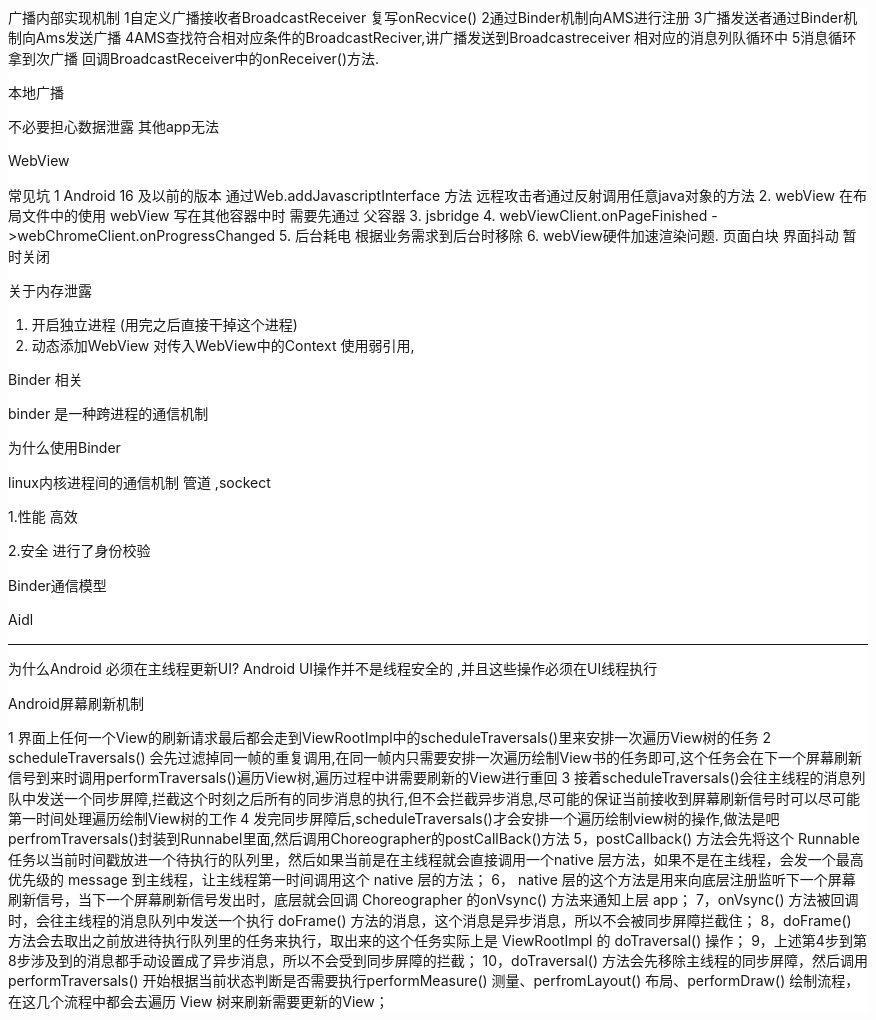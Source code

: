 广播内部实现机制
1自定义广播接收者BroadcastReceiver 复写onRecvice()
2通过Binder机制向AMS进行注册
3广播发送者通过Binder机制向Ams发送广播
4AMS查找符合相对应条件的BroadcastReciver,讲广播发送到Broadcastreceiver 相对应的消息列队循环中
5消息循环拿到次广播 回调BroadcastReceiver中的onReceiver()方法.

本地广播

不必要担心数据泄露
其他app无法

WebView 

常见坑 
1 Android 16 及以前的版本 通过Web.addJavascriptInterface 方法  远程攻击者通过反射调用任意java对象的方法
2. webView 在布局文件中的使用 webView 写在其他容器中时 需要先通过 父容器
3. jsbridge 
4. webViewClient.onPageFinished  ->webChromeClient.onProgressChanged
5. 后台耗电	根据业务需求到后台时移除
6. webView硬件加速渲染问题. 页面白块 界面抖动  暂时关闭
 
关于内存泄露
1. 开启独立进程 (用完之后直接干掉这个进程)
2.  动态添加WebView 对传入WebView中的Context 使用弱引用,

Binder 相关

binder 是一种跨进程的通信机制

为什么使用Binder

linux内核进程间的通信机制 管道 ,sockect

1.性能 高效

2.安全 进行了身份校验

Binder通信模型

Aidl

----
为什么Android 必须在主线程更新UI?
Android UI操作并不是线程安全的 ,并且这些操作必须在UI线程执行

Android屏幕刷新机制

1 界面上任何一个View的刷新请求最后都会走到ViewRootImpl中的scheduleTraversals()里来安排一次遍历View树的任务
2 scheduleTraversals() 会先过滤掉同一帧的重复调用,在同一帧内只需要安排一次遍历绘制View书的任务即可,这个任务会在下一个屏幕刷新信号到来时调用performTraversals()遍历View树,遍历过程中讲需要刷新的View进行重回
3 接着scheduleTraversals()会往主线程的消息列队中发送一个同步屏障,拦截这个时刻之后所有的同步消息的执行,但不会拦截异步消息,尽可能的保证当前接收到屏幕刷新信号时可以尽可能第一时间处理遍历绘制View树的工作
4 发完同步屏障后,scheduleTraversals()才会安排一个遍历绘制view树的操作,做法是吧perfromTraversals()封装到Runnabel里面,然后调用Choreographer的postCallBack()方法
5，postCallback() 方法会先将这个 Runnable 任务以当前时间戳放进一个待执行的队列里，然后如果当前是在主线程就会直接调用一个native 层方法，如果不是在主线程，会发一个最高优先级的 message 到主线程，让主线程第一时间调用这个 native 层的方法；
6， native 层的这个方法是用来向底层注册监听下一个屏幕刷新信号，当下一个屏幕刷新信号发出时，底层就会回调 Choreographer 的onVsync() 方法来通知上层 app；
7，onVsync() 方法被回调时，会往主线程的消息队列中发送一个执行 doFrame() 方法的消息，这个消息是异步消息，所以不会被同步屏障拦截住；
8，doFrame() 方法会去取出之前放进待执行队列里的任务来执行，取出来的这个任务实际上是 ViewRootImpl 的 doTraversal() 操作；
9，上述第4步到第8步涉及到的消息都手动设置成了异步消息，所以不会受到同步屏障的拦截；
10，doTraversal() 方法会先移除主线程的同步屏障，然后调用 performTraversals() 开始根据当前状态判断是否需要执行performMeasure() 测量、perfromLayout() 布局、performDraw() 绘制流程，在这几个流程中都会去遍历 View 树来刷新需要更新的View；
